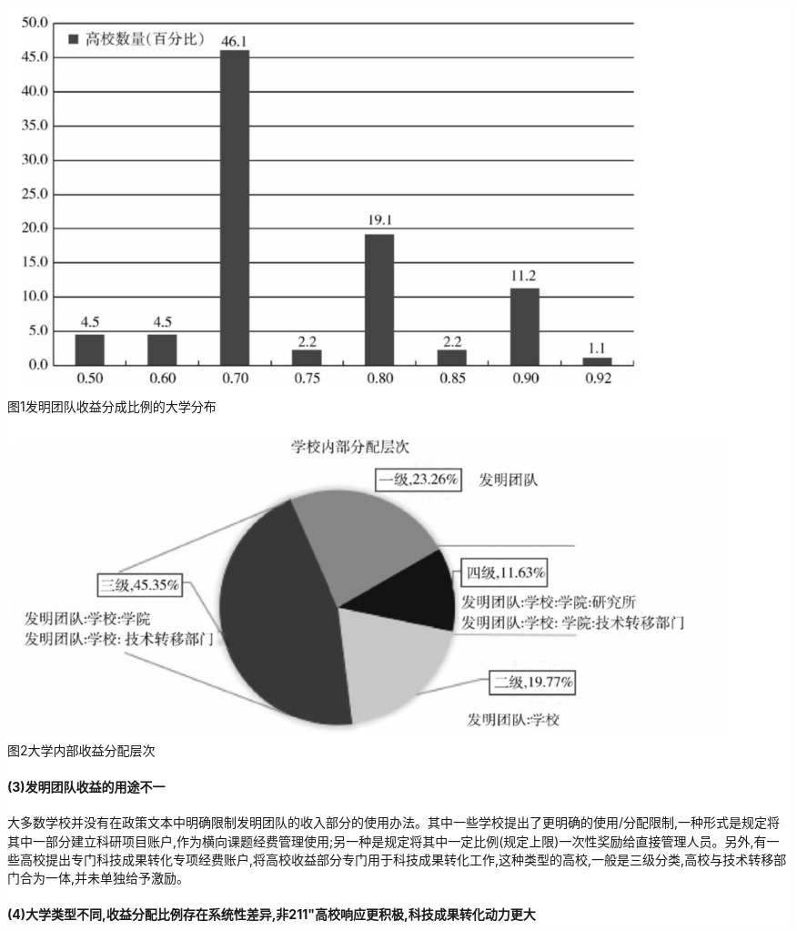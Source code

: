 ![alt text](image-1.png)
图1发明团队收益分成比例的大学分布

![alt text](image-2.png)
图2大学内部收益分配层次

#### (3)发明团队收益的用途不一

大多数学校并没有在政策文本中明确限制发明团队的收入部分的使用办法。其中一些学校提出了更明确的使用/分配限制,一种形式是规定将其中一部分建立科研项目账户,作为横向课题经费管理使用;另一种是规定将其中一定比例(规定上限)一次性奖励给直接管理人员。另外,有一些高校提出专门科技成果转化专项经费账户,将高校收益部分专门用于科技成果转化工作,这种类型的高校,一般是三级分类,高校与技术转移部门合为一体,并未单独给予激励。

#### (4)大学类型不同,收益分配比例存在系统性差异,非211"高校响应更积极,科技成果转化动力更大

